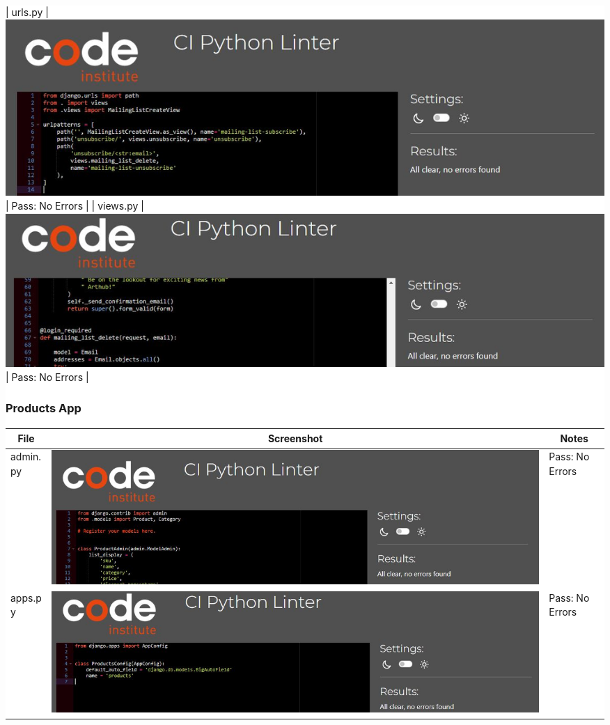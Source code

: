 | urls.py | ![screenshot](documentation/validation/python/newsletter/urls.JPG) | Pass: No Errors |
| views.py | ![screenshot](documentation/validation/python/newsletter/views.JPG) | Pass: No Errors |

### Products App
| File | Screenshot | Notes |
| --- | --- | --- |
| admin.py | ![screenshot](documentation/validation/python/products/admin.JPG) | Pass: No Errors |
| apps.py | ![screenshot](documentation/validation/python/products/apps.JPG) | Pass: No Errors |